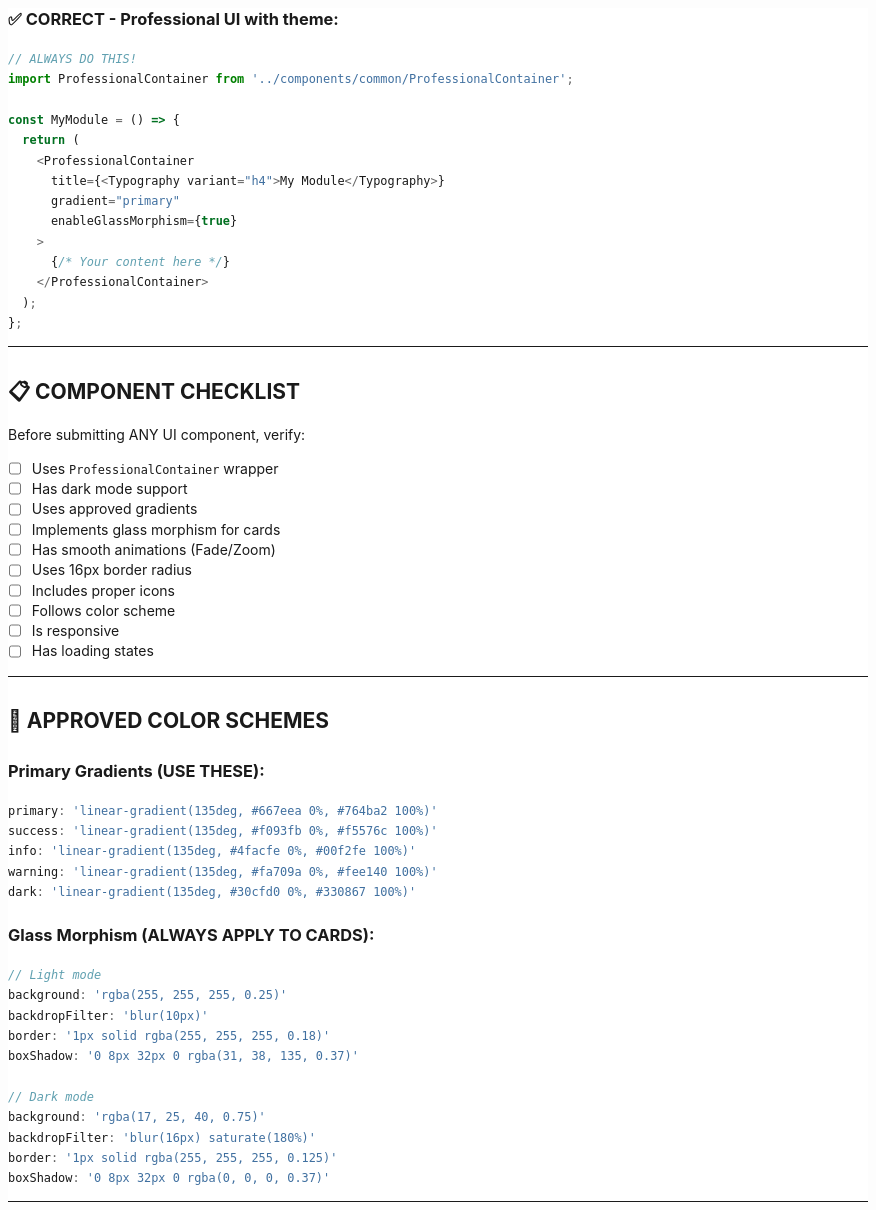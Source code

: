 ### ✅ CORRECT - Professional UI with theme:
```javascript
// ALWAYS DO THIS!
import ProfessionalContainer from '../components/common/ProfessionalContainer';

const MyModule = () => {
  return (
    <ProfessionalContainer
      title={<Typography variant="h4">My Module</Typography>}
      gradient="primary"
      enableGlassMorphism={true}
    >
      {/* Your content here */}
    </ProfessionalContainer>
  );
};
```

---

## 📋 COMPONENT CHECKLIST

Before submitting ANY UI component, verify:

- [ ] Uses `ProfessionalContainer` wrapper
- [ ] Has dark mode support
- [ ] Uses approved gradients
- [ ] Implements glass morphism for cards
- [ ] Has smooth animations (Fade/Zoom)
- [ ] Uses 16px border radius
- [ ] Includes proper icons
- [ ] Follows color scheme
- [ ] Is responsive
- [ ] Has loading states

---

## 🎨 APPROVED COLOR SCHEMES

### Primary Gradients (USE THESE):
```javascript
primary: 'linear-gradient(135deg, #667eea 0%, #764ba2 100%)'
success: 'linear-gradient(135deg, #f093fb 0%, #f5576c 100%)'
info: 'linear-gradient(135deg, #4facfe 0%, #00f2fe 100%)'
warning: 'linear-gradient(135deg, #fa709a 0%, #fee140 100%)'
dark: 'linear-gradient(135deg, #30cfd0 0%, #330867 100%)'
```

### Glass Morphism (ALWAYS APPLY TO CARDS):
```javascript
// Light mode
background: 'rgba(255, 255, 255, 0.25)'
backdropFilter: 'blur(10px)'
border: '1px solid rgba(255, 255, 255, 0.18)'
boxShadow: '0 8px 32px 0 rgba(31, 38, 135, 0.37)'

// Dark mode
background: 'rgba(17, 25, 40, 0.75)'
backdropFilter: 'blur(16px) saturate(180%)'
border: '1px solid rgba(255, 255, 255, 0.125)'
boxShadow: '0 8px 32px 0 rgba(0, 0, 0, 0.37)'
```

---